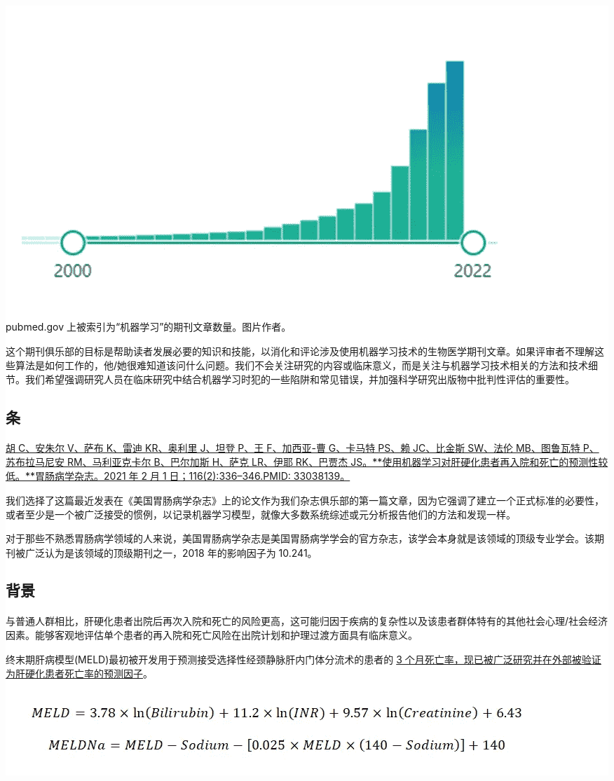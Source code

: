 ![](img/0f21568232c4b0542273907a82456169.png)

pubmed.gov 上被索引为“机器学习”的期刊文章数量。图片作者。

这个期刊俱乐部的目标是帮助读者发展必要的知识和技能，以消化和评论涉及使用机器学习技术的生物医学期刊文章。如果评审者不理解这些算法是如何工作的，他/她很难知道该问什么问题。我们不会关注研究的内容或临床意义，而是关注与机器学习技术相关的方法和技术细节。我们希望强调研究人员在临床研究中结合机器学习时犯的一些陷阱和常见错误，并加强科学研究出版物中批判性评估的重要性。

## **条**

[胡 C、安朱尔 V、萨布 K、雷迪 KR、奥利里 J、坦登 P、王 F、加西亚-曹 G、卡马特 PS、赖 JC、比金斯 SW、法伦 MB、图鲁瓦特 P、苏布拉马尼安 RM、马利亚克卡尔 B、巴尔加斯 H、萨克 LR、伊耶 RK、巴贾杰 JS。**使用机器学习对肝硬化患者再入院和死亡的预测性较低。**胃肠病学杂志。2021 年 2 月 1 日；116(2):336–346.PMID: 33038139。](https://pubmed.ncbi.nlm.nih.gov/33038139/)

我们选择了这篇最近发表在《美国胃肠病学杂志》上的论文作为我们杂志俱乐部的第一篇文章，因为它强调了建立一个正式标准的必要性，或者至少是一个被广泛接受的惯例，以记录机器学习模型，就像大多数系统综述或元分析报告他们的方法和发现一样。

对于那些不熟悉胃肠病学领域的人来说，美国胃肠病学杂志是美国胃肠病学学会的官方杂志，该学会本身就是该领域的顶级专业学会。该期刊被广泛认为是该领域的顶级期刊之一，2018 年的影响因子为 10.241。

## **背景**

与普通人群相比，肝硬化患者出院后再次入院和死亡的风险更高，这可能归因于疾病的复杂性以及该患者群体特有的其他社会心理/社会经济因素。能够客观地评估单个患者的再入院和死亡风险在出院计划和护理过渡方面具有临床意义。

终末期肝病模型(MELD)最初被开发用于预测接受选择性经颈静脉肝内门体分流术的患者的 [3 个月死亡率，现已被广泛研究并](https://pubmed.ncbi.nlm.nih.gov/10733541/)[在外部被验证为肝硬化患者死亡率的预测因子](https://journals.lww.com/md-journal/fulltext/2017/06160/MELD_score_as_a_predictor_of_mortality,_length_of.33.aspx)。

![](img/5f6152bde5d6b6dc7190cb25822727a7.png)
